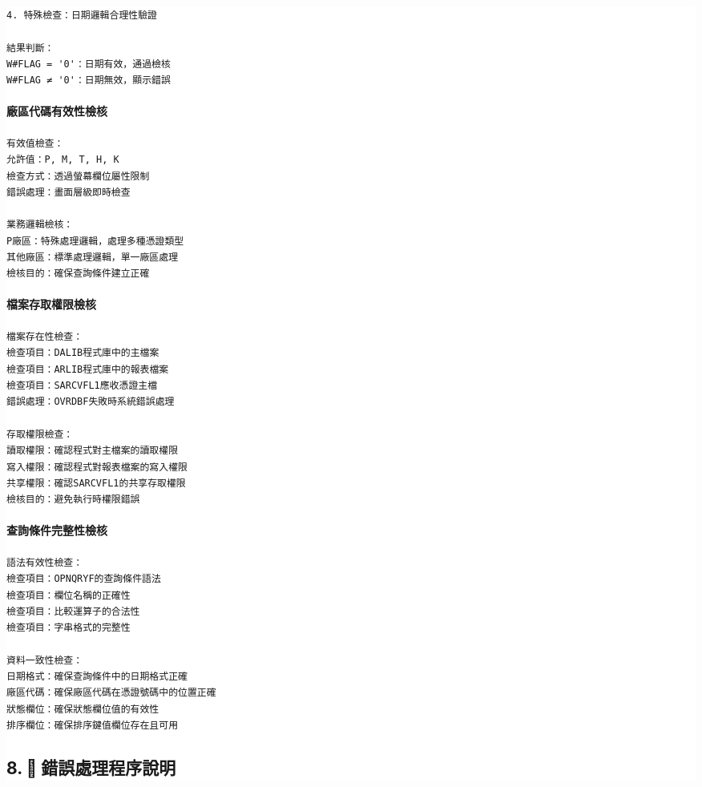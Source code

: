 ```
4. 特殊檢查：日期邏輯合理性驗證

結果判斷：
W#FLAG = '0'：日期有效，通過檢核
W#FLAG ≠ '0'：日期無效，顯示錯誤
```

#### 廠區代碼有效性檢核
```
有效值檢查：
允許值：P, M, T, H, K
檢查方式：透過螢幕欄位屬性限制
錯誤處理：畫面層級即時檢查

業務邏輯檢核：
P廠區：特殊處理邏輯，處理多種憑證類型
其他廠區：標準處理邏輯，單一廠區處理
檢核目的：確保查詢條件建立正確
```

#### 檔案存取權限檢核
```
檔案存在性檢查：
檢查項目：DALIB程式庫中的主檔案
檢查項目：ARLIB程式庫中的報表檔案
檢查項目：SARCVFL1應收憑證主檔
錯誤處理：OVRDBF失敗時系統錯誤處理

存取權限檢查：
讀取權限：確認程式對主檔案的讀取權限
寫入權限：確認程式對報表檔案的寫入權限
共享權限：確認SARCVFL1的共享存取權限
檢核目的：避免執行時權限錯誤
```

#### 查詢條件完整性檢核
```
語法有效性檢查：
檢查項目：OPNQRYF的查詢條件語法
檢查項目：欄位名稱的正確性
檢查項目：比較運算子的合法性
檢查項目：字串格式的完整性

資料一致性檢查：
日期格式：確保查詢條件中的日期格式正確
廠區代碼：確保廠區代碼在憑證號碼中的位置正確
狀態欄位：確保狀態欄位值的有效性
排序欄位：確保排序鍵值欄位存在且可用
```

## 8. 🎯 錯誤處理程序說明
